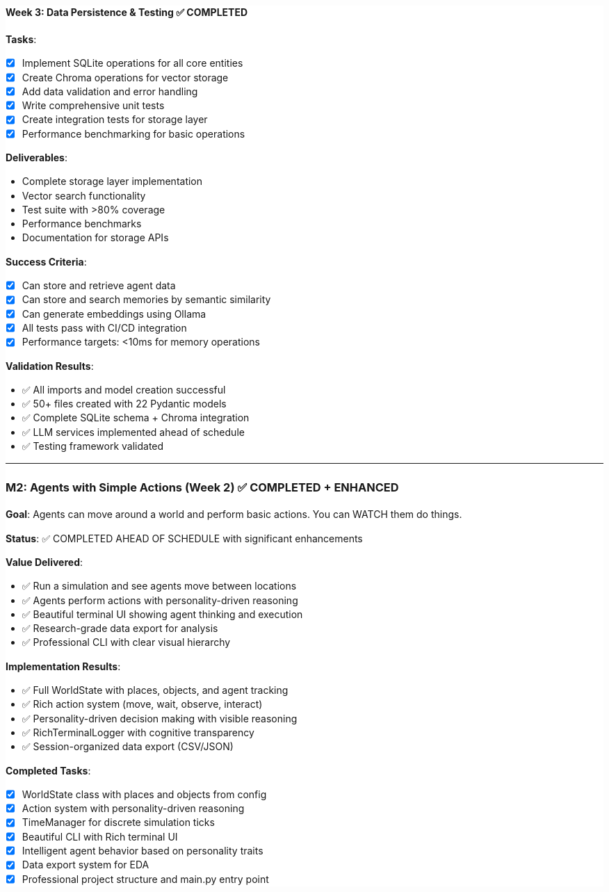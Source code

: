 #### Week 3: Data Persistence & Testing ✅ COMPLETED

**Tasks**:
- [x] Implement SQLite operations for all core entities
- [x] Create Chroma operations for vector storage
- [x] Add data validation and error handling
- [x] Write comprehensive unit tests
- [x] Create integration tests for storage layer
- [x] Performance benchmarking for basic operations

**Deliverables**:
- Complete storage layer implementation
- Vector search functionality
- Test suite with >80% coverage
- Performance benchmarks
- Documentation for storage APIs

**Success Criteria**:
- [x] Can store and retrieve agent data
- [x] Can store and search memories by semantic similarity
- [x] Can generate embeddings using Ollama
- [x] All tests pass with CI/CD integration
- [x] Performance targets: <10ms for memory operations

**Validation Results**:
- ✅ All imports and model creation successful
- ✅ 50+ files created with 22 Pydantic models
- ✅ Complete SQLite schema + Chroma integration
- ✅ LLM services implemented ahead of schedule
- ✅ Testing framework validated

---

### M2: Agents with Simple Actions (Week 2) ✅ COMPLETED + ENHANCED

**Goal**: Agents can move around a world and perform basic actions. You can WATCH them do things.

**Status**: ✅ COMPLETED AHEAD OF SCHEDULE with significant enhancements

**Value Delivered**: 
- ✅ Run a simulation and see agents move between locations
- ✅ Agents perform actions with personality-driven reasoning
- ✅ Beautiful terminal UI showing agent thinking and execution
- ✅ Research-grade data export for analysis
- ✅ Professional CLI with clear visual hierarchy

**Implementation Results**: 
- ✅ Full WorldState with places, objects, and agent tracking
- ✅ Rich action system (move, wait, observe, interact)
- ✅ Personality-driven decision making with visible reasoning
- ✅ RichTerminalLogger with cognitive transparency
- ✅ Session-organized data export (CSV/JSON)

**Completed Tasks**:
- [x] WorldState class with places and objects from config
- [x] Action system with personality-driven reasoning 
- [x] TimeManager for discrete simulation ticks
- [x] Beautiful CLI with Rich terminal UI
- [x] Intelligent agent behavior based on personality traits
- [x] Data export system for EDA
- [x] Professional project structure and main.py entry point
